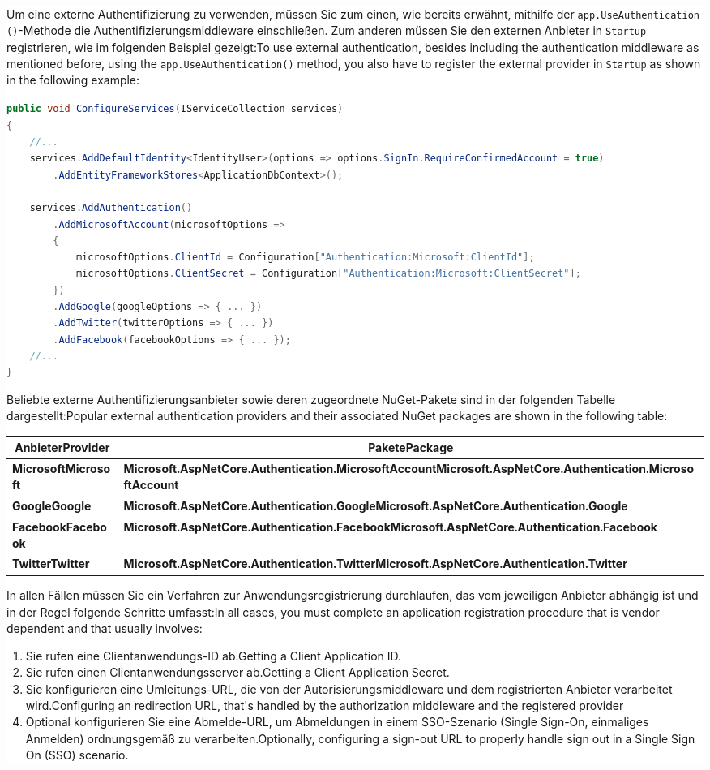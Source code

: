 <span data-ttu-id="02bc1-145">Um eine externe Authentifizierung zu verwenden, müssen Sie zum einen, wie bereits erwähnt, mithilfe der `app.UseAuthentication()`-Methode die Authentifizierungsmiddleware einschließen. Zum anderen müssen Sie den externen Anbieter in `Startup` registrieren, wie im folgenden Beispiel gezeigt:</span><span class="sxs-lookup"><span data-stu-id="02bc1-145">To use external authentication, besides including the authentication middleware as mentioned before, using the `app.UseAuthentication()` method, you also have to register the external provider in `Startup` as shown in the following example:</span></span>

```csharp
public void ConfigureServices(IServiceCollection services)
{
    //...
    services.AddDefaultIdentity<IdentityUser>(options => options.SignIn.RequireConfirmedAccount = true)
        .AddEntityFrameworkStores<ApplicationDbContext>();

    services.AddAuthentication()
        .AddMicrosoftAccount(microsoftOptions =>
        {
            microsoftOptions.ClientId = Configuration["Authentication:Microsoft:ClientId"];
            microsoftOptions.ClientSecret = Configuration["Authentication:Microsoft:ClientSecret"];
        })
        .AddGoogle(googleOptions => { ... })
        .AddTwitter(twitterOptions => { ... })
        .AddFacebook(facebookOptions => { ... });
    //...
}
```

<span data-ttu-id="02bc1-146">Beliebte externe Authentifizierungsanbieter sowie deren zugeordnete NuGet-Pakete sind in der folgenden Tabelle dargestellt:</span><span class="sxs-lookup"><span data-stu-id="02bc1-146">Popular external authentication providers and their associated NuGet packages are shown in the following table:</span></span>

| <span data-ttu-id="02bc1-147">**Anbieter**</span><span class="sxs-lookup"><span data-stu-id="02bc1-147">**Provider**</span></span>  | <span data-ttu-id="02bc1-148">**Pakete**</span><span class="sxs-lookup"><span data-stu-id="02bc1-148">**Package**</span></span>                                          |
| ------------- | ---------------------------------------------------- |
| <span data-ttu-id="02bc1-149">**Microsoft**</span><span class="sxs-lookup"><span data-stu-id="02bc1-149">**Microsoft**</span></span> | <span data-ttu-id="02bc1-150">**Microsoft.AspNetCore.Authentication.MicrosoftAccount**</span><span class="sxs-lookup"><span data-stu-id="02bc1-150">**Microsoft.AspNetCore.Authentication.MicrosoftAccount**</span></span> |
| <span data-ttu-id="02bc1-151">**Google**</span><span class="sxs-lookup"><span data-stu-id="02bc1-151">**Google**</span></span>    | <span data-ttu-id="02bc1-152">**Microsoft.AspNetCore.Authentication.Google**</span><span class="sxs-lookup"><span data-stu-id="02bc1-152">**Microsoft.AspNetCore.Authentication.Google**</span></span>           |
| <span data-ttu-id="02bc1-153">**Facebook**</span><span class="sxs-lookup"><span data-stu-id="02bc1-153">**Facebook**</span></span>  | <span data-ttu-id="02bc1-154">**Microsoft.AspNetCore.Authentication.Facebook**</span><span class="sxs-lookup"><span data-stu-id="02bc1-154">**Microsoft.AspNetCore.Authentication.Facebook**</span></span>         |
| <span data-ttu-id="02bc1-155">**Twitter**</span><span class="sxs-lookup"><span data-stu-id="02bc1-155">**Twitter**</span></span>   | <span data-ttu-id="02bc1-156">**Microsoft.AspNetCore.Authentication.Twitter**</span><span class="sxs-lookup"><span data-stu-id="02bc1-156">**Microsoft.AspNetCore.Authentication.Twitter**</span></span>          |

<span data-ttu-id="02bc1-157">In allen Fällen müssen Sie ein Verfahren zur Anwendungsregistrierung durchlaufen, das vom jeweiligen Anbieter abhängig ist und in der Regel folgende Schritte umfasst:</span><span class="sxs-lookup"><span data-stu-id="02bc1-157">In all cases, you must complete an application registration procedure that is vendor dependent and that usually involves:</span></span>

1. <span data-ttu-id="02bc1-158">Sie rufen eine Clientanwendungs-ID ab.</span><span class="sxs-lookup"><span data-stu-id="02bc1-158">Getting a Client Application ID.</span></span>
2. <span data-ttu-id="02bc1-159">Sie rufen einen Clientanwendungsserver ab.</span><span class="sxs-lookup"><span data-stu-id="02bc1-159">Getting a Client Application Secret.</span></span>
3. <span data-ttu-id="02bc1-160">Sie konfigurieren eine Umleitungs-URL, die von der Autorisierungsmiddleware und dem registrierten Anbieter verarbeitet wird.</span><span class="sxs-lookup"><span data-stu-id="02bc1-160">Configuring an redirection URL, that's handled by the authorization middleware and the registered provider</span></span>
4. <span data-ttu-id="02bc1-161">Optional konfigurieren Sie eine Abmelde-URL, um Abmeldungen in einem SSO-Szenario (Single Sign-On, einmaliges Anmelden) ordnungsgemäß zu verarbeiten.</span><span class="sxs-lookup"><span data-stu-id="02bc1-161">Optionally, configuring a sign-out URL to properly handle sign out in a Single Sign On (SSO) scenario.</span></span>
